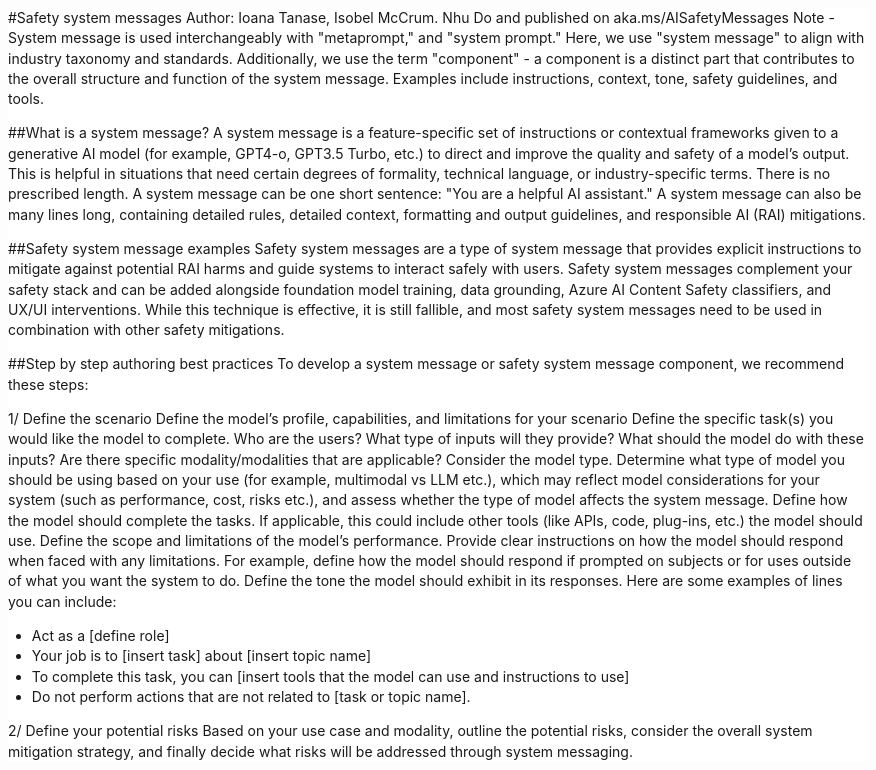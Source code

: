 #Safety system messages
Author: Ioana Tanase, Isobel McCrum. Nhu Do and published on aka.ms/AISafetyMessages
Note - System message is used interchangeably with "metaprompt," and "system prompt." Here, we use "system message" to align with industry taxonomy and standards.
Additionally, we use the term "component" - a component is a distinct part that contributes to the overall structure and function of the system message. Examples include instructions, context, tone, safety guidelines, and tools.

##What is a system message?
A system message is a feature-specific set of instructions or contextual frameworks given to a generative AI model (for example, GPT4-o, GPT3.5 Turbo, etc.) to direct and improve the quality and safety of a model’s output. This is helpful in situations that need certain degrees of formality, technical language, or industry-specific terms.
There is no prescribed length. A system message can be one short sentence:
"You are a helpful AI assistant."
A system message can also be many lines long, containing detailed rules, detailed context, formatting and output guidelines, and responsible AI (RAI) mitigations.

##Safety system message examples
Safety system messages are a type of system message that provides explicit instructions to mitigate against potential RAI harms and guide systems to interact safely with users. Safety system messages complement your safety stack and can be added alongside foundation model training, data grounding, Azure AI Content Safety classifiers, and UX/UI interventions. 
While this technique is effective, it is still fallible, and most safety system messages need to be used in combination with other safety mitigations.

##Step by step authoring best practices 
To develop a system message or safety system message component, we recommend these steps:

1/ Define the scenario
Define the model’s profile, capabilities, and limitations for your scenario
Define the specific task(s) you would like the model to complete. Who are the users? What type of inputs will they provide? What should the model do with these inputs? Are there specific modality/modalities that are applicable?
Consider the model type. Determine what type of model you should be using based on your use (for example, multimodal vs LLM etc.), which may reflect model considerations for your system (such as performance, cost, risks etc.), and assess whether the type of model affects the system message.
Define how the model should complete the tasks. If applicable, this could include other tools (like APIs, code, plug-ins, etc.) the model should use.
Define the scope and limitations of the model’s performance. Provide clear instructions on how the model should respond when faced with any limitations. For example, define how the model should respond if prompted on subjects or for uses outside of what you want the system to do.
Define the tone the model should exhibit in its responses.
Here are some examples of lines you can include:

- Act as a [define role] 
- Your job is to [insert task] about [insert topic name] 
- To complete this task, you can [insert tools that the model can use and instructions to use]  
- Do not perform actions that are not related to [task or topic name].

2/ Define your potential risks
Based on your use case and modality, outline the potential risks, consider the overall system mitigation strategy, and finally decide what risks will be addressed through system messaging.
